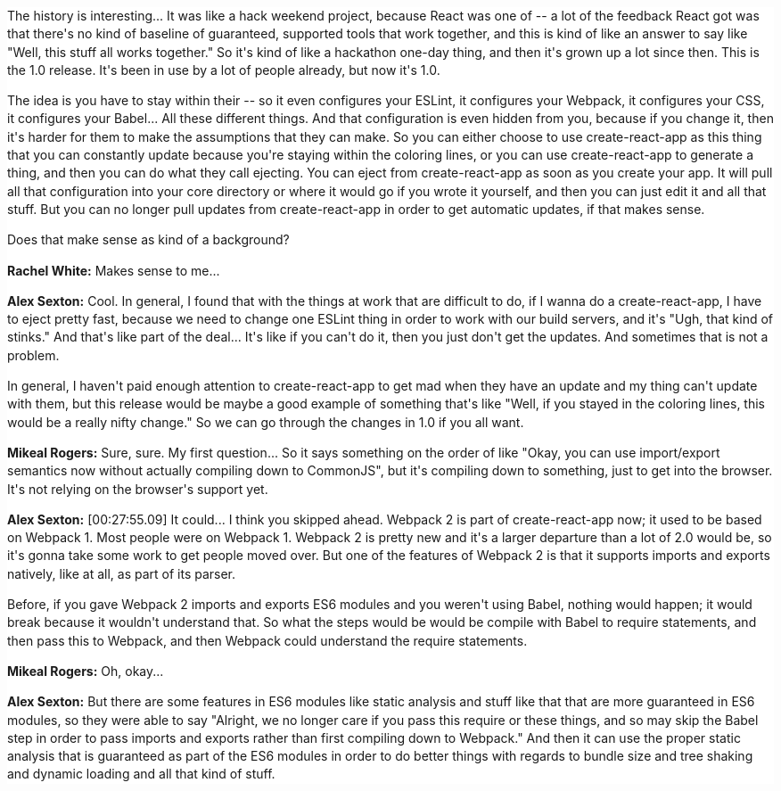 The history is interesting... It was like a hack weekend project, because React was one of -- a lot of the feedback React got was that there's no kind of baseline of guaranteed, supported tools that work together, and this is kind of like an answer to say like "Well, this stuff all works together." So it's kind of like a hackathon one-day thing, and then it's grown up a lot since then. This is the 1.0 release. It's been in use by a lot of people already, but now it's 1.0.

The idea is you have to stay within their -- so it even configures your ESLint, it configures your Webpack, it configures your CSS, it configures your Babel... All these different things. And that configuration is even hidden from you, because if you change it, then it's harder for them to make the assumptions that they can make. So you can either choose to use create-react-app as this thing that you can constantly update because you're staying within the coloring lines, or you can use create-react-app to generate a thing, and then you can do what they call ejecting. You can eject from create-react-app as soon as you create your app. It will pull all that configuration into your core directory or where it would go if you wrote it yourself, and then you can just edit it and all that stuff. But you can no longer pull updates from create-react-app in order to get automatic updates, if that makes sense.

Does that make sense as kind of a background?

**Rachel White:** Makes sense to me...

**Alex Sexton:** Cool. In general, I found that with the things at work that are difficult to do, if I wanna do a create-react-app, I have to eject pretty fast, because we need to change one ESLint thing in order to work with our build servers, and it's "Ugh, that kind of stinks." And that's like part of the deal... It's like if you can't do it, then you just don't get the updates. And sometimes that is not a problem.

In general, I haven't paid enough attention to create-react-app to get mad when they have an update and my thing can't update with them, but this release would be maybe a good example of something that's like "Well, if you stayed in the coloring lines, this would be a really nifty change." So we can go through the changes in 1.0 if you all want.

**Mikeal Rogers:** Sure, sure. My first question... So it says something on the order of like "Okay, you can use import/export semantics now without actually compiling down to CommonJS", but it's compiling down to something, just to get into the browser. It's not relying on the browser's support yet.

**Alex Sexton:** \[00:27:55.09\] It could... I think you skipped ahead. Webpack 2 is part of create-react-app now; it used to be based on Webpack 1. Most people were on Webpack 1. Webpack 2 is pretty new and it's a larger departure than a lot of 2.0 would be, so it's gonna take some work to get people moved over. But one of the features of Webpack 2 is that it supports imports and exports natively, like at all, as part of its parser.

Before, if you gave Webpack 2 imports and exports ES6 modules and you weren't using Babel, nothing would happen; it would break because it wouldn't understand that. So what the steps would be would be compile with Babel to require statements, and then pass this to Webpack, and then Webpack could understand the require statements.

**Mikeal Rogers:** Oh, okay...

**Alex Sexton:** But there are some features in ES6 modules like static analysis and stuff like that that are more guaranteed in ES6 modules, so they were able to say "Alright, we no longer care if you pass this require or these things, and so may skip the Babel step in order to pass imports and exports rather than first compiling down to Webpack." And then it can use the proper static analysis that is guaranteed as part of the ES6 modules in order to do better things with regards to bundle size and tree shaking and dynamic loading and all that kind of stuff.

